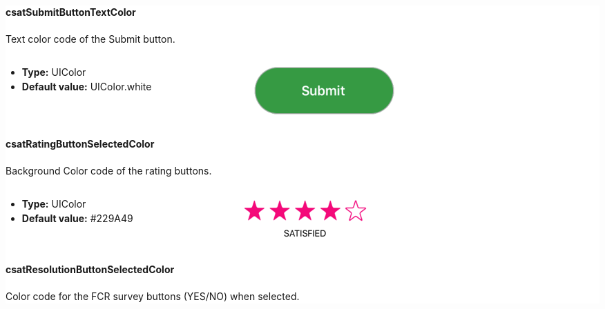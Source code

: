 #### csatSubmitButtonTextColor  
Text color code of the Submit button.  

<div style="float: left; width: 35%;height: 73px;">
   <ul>
      <li><b>Type:</b> UIColor</li>
      <li><b>Default value:</b> UIColor.white </li>
   </ul>
</div>

<div style="float: right; width: 65%;">
   <figure>
   <figcaption></figcaption>
   <img src="img/csatsubmitbuttontextcolor.png" alt="csatSubmitButtonTextColor"> 
   </figure>
</div>

<div style="width: 85%;padding: 5px;">
&nbsp;
</div>


#### csatRatingButtonSelectedColor  
Background Color code of the rating buttons.  

<div style="float: left; width: 35%;height: 64px;">
   <ul>
      <li><b>Type:</b> UIColor</li>
      <li><b>Default value:</b> #229A49 </li>
   </ul>
</div>

<div style="float: right; width: 65%;">
   <figure>
   <figcaption></figcaption>
   <img src="img/csatratingbuttonselectedcolor.png" alt="csatRatingButtonSelectedColor"> 
   </figure>
</div>

<div style="width: 85%;padding: 5px;">
&nbsp;
</div>

#### csatResolutionButtonSelectedColor  
Color code for the FCR survey buttons (YES/NO) when selected.  
